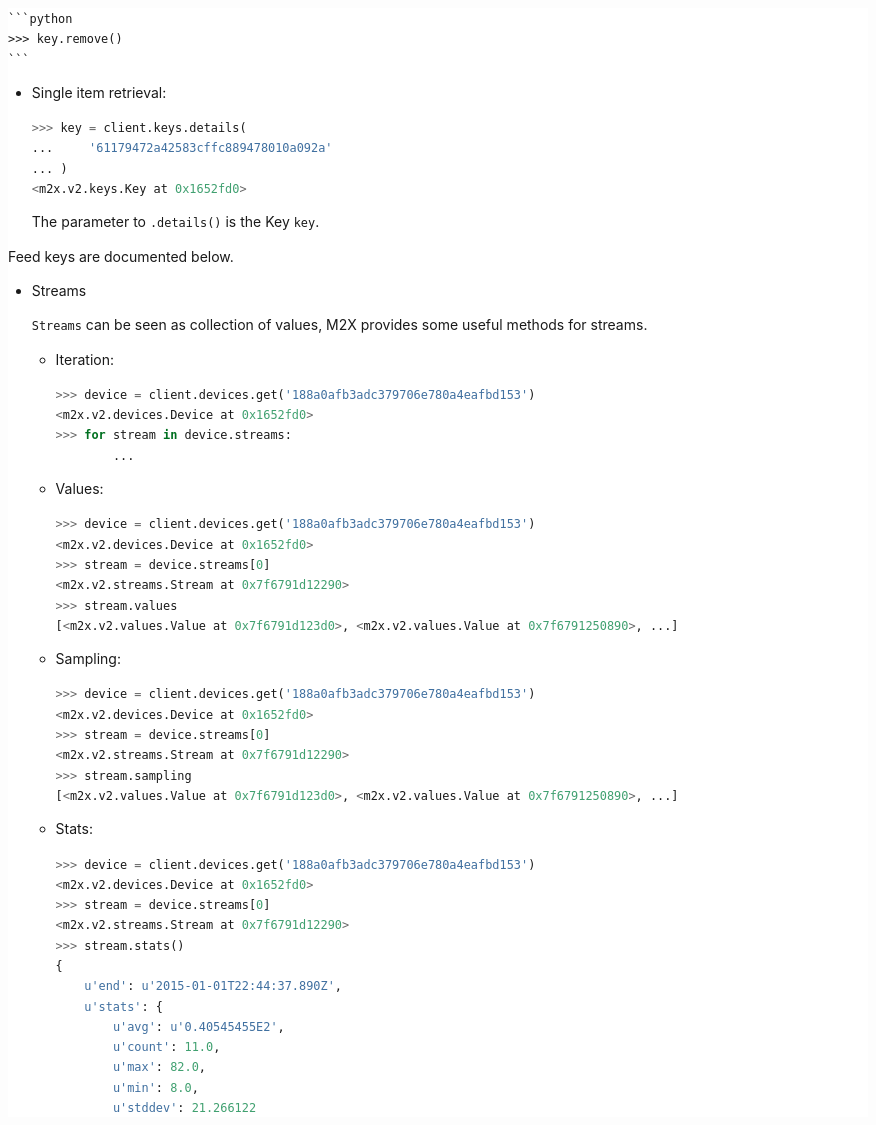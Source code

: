     ```python
    >>> key.remove()
    ```

  - Single item retrieval:

    ```python
    >>> key = client.keys.details(
    ...     '61179472a42583cffc889478010a092a'
    ... )
    <m2x.v2.keys.Key at 0x1652fd0>
    ```

    The parameter to `.details()` is the Key `key`.

  Feed keys are documented below.


* Streams

  `Streams` can be seen as collection of values, M2X provides some useful
  methods for streams.

  - Iteration:

    ```python
    >>> device = client.devices.get('188a0afb3adc379706e780a4eafbd153')
    <m2x.v2.devices.Device at 0x1652fd0>
    >>> for stream in device.streams:
            ...
    ```

  - Values:

    ```python
    >>> device = client.devices.get('188a0afb3adc379706e780a4eafbd153')
    <m2x.v2.devices.Device at 0x1652fd0>
    >>> stream = device.streams[0]
    <m2x.v2.streams.Stream at 0x7f6791d12290>
    >>> stream.values
    [<m2x.v2.values.Value at 0x7f6791d123d0>, <m2x.v2.values.Value at 0x7f6791250890>, ...]
    ```

  - Sampling:

    ```python
    >>> device = client.devices.get('188a0afb3adc379706e780a4eafbd153')
    <m2x.v2.devices.Device at 0x1652fd0>
    >>> stream = device.streams[0]
    <m2x.v2.streams.Stream at 0x7f6791d12290>
    >>> stream.sampling
    [<m2x.v2.values.Value at 0x7f6791d123d0>, <m2x.v2.values.Value at 0x7f6791250890>, ...]
    ```

  - Stats:

    ```python
    >>> device = client.devices.get('188a0afb3adc379706e780a4eafbd153')
    <m2x.v2.devices.Device at 0x1652fd0>
    >>> stream = device.streams[0]
    <m2x.v2.streams.Stream at 0x7f6791d12290>
    >>> stream.stats()
    {
        u'end': u'2015-01-01T22:44:37.890Z',
        u'stats': {
            u'avg': u'0.40545455E2',
            u'count': 11.0,
            u'max': 82.0,
            u'min': 8.0,
            u'stddev': 21.266122